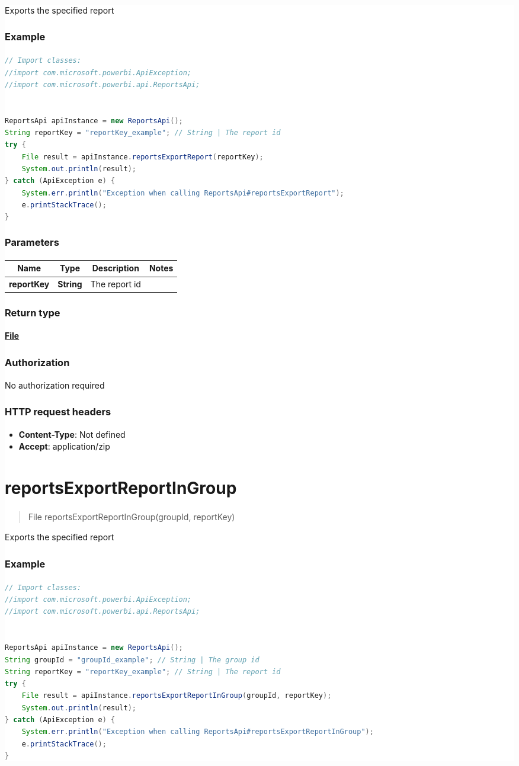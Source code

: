 Exports the specified report

### Example
```java
// Import classes:
//import com.microsoft.powerbi.ApiException;
//import com.microsoft.powerbi.api.ReportsApi;


ReportsApi apiInstance = new ReportsApi();
String reportKey = "reportKey_example"; // String | The report id
try {
    File result = apiInstance.reportsExportReport(reportKey);
    System.out.println(result);
} catch (ApiException e) {
    System.err.println("Exception when calling ReportsApi#reportsExportReport");
    e.printStackTrace();
}
```

### Parameters

Name | Type | Description  | Notes
------------- | ------------- | ------------- | -------------
 **reportKey** | **String**| The report id |

### Return type

[**File**](File.md)

### Authorization

No authorization required

### HTTP request headers

 - **Content-Type**: Not defined
 - **Accept**: application/zip

<a name="reportsExportReportInGroup"></a>
# **reportsExportReportInGroup**
> File reportsExportReportInGroup(groupId, reportKey)

Exports the specified report

### Example
```java
// Import classes:
//import com.microsoft.powerbi.ApiException;
//import com.microsoft.powerbi.api.ReportsApi;


ReportsApi apiInstance = new ReportsApi();
String groupId = "groupId_example"; // String | The group id
String reportKey = "reportKey_example"; // String | The report id
try {
    File result = apiInstance.reportsExportReportInGroup(groupId, reportKey);
    System.out.println(result);
} catch (ApiException e) {
    System.err.println("Exception when calling ReportsApi#reportsExportReportInGroup");
    e.printStackTrace();
}
```
